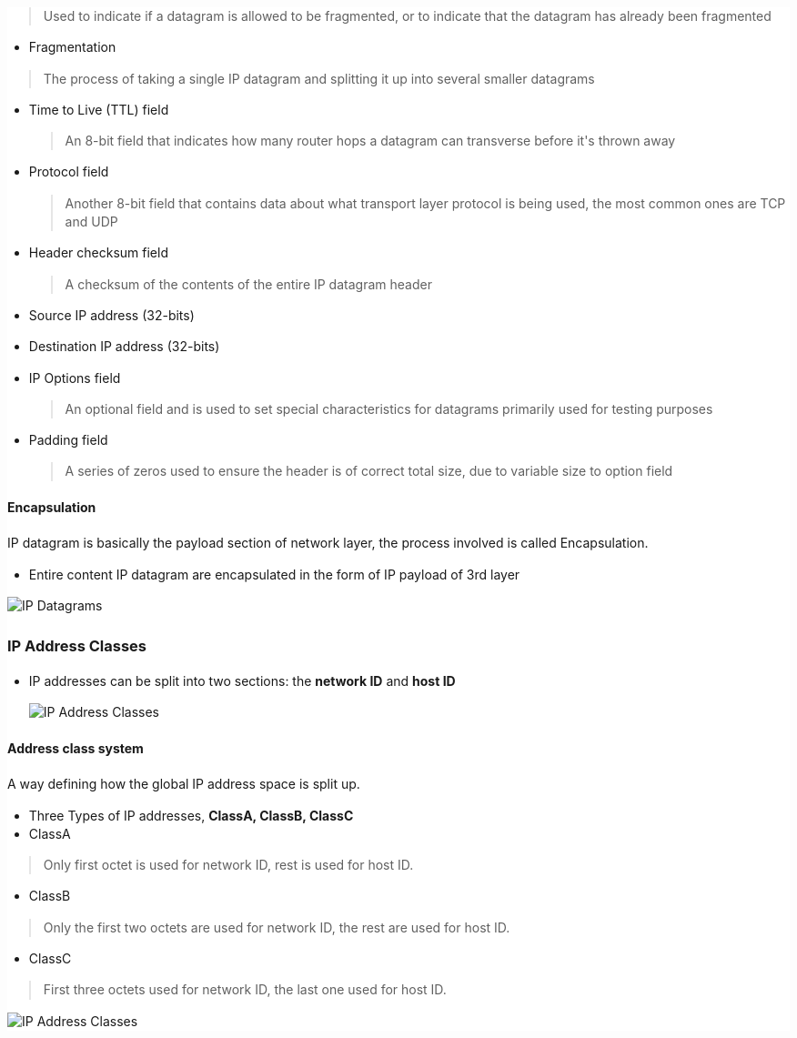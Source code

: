   > Used to indicate if a datagram is allowed to be fragmented, or to indicate that the datagram has already been fragmented
  + Fragmentation
  
  > The process of taking a single IP datagram and splitting it up into several smaller datagrams
- Time to Live (TTL) field
  
  > An 8-bit field that indicates how many router hops a datagram can transverse before it's thrown away
- Protocol field
  
  > Another 8-bit field that contains data about what transport layer protocol is being used, the most common ones are TCP and UDP
- Header checksum field
  
  > A checksum of the contents of the entire IP datagram header
- Source IP address (32-bits)
- Destination IP address (32-bits)
- IP Options field
  
  > An optional field and is used to set special characteristics for datagrams primarily used for testing purposes
- Padding field
  
  > A series of zeros used to ensure the header is of correct total size, due to variable size to option field

#### Encapsulation
  
  IP datagram is basically the payload section of network layer, the process involved is called Encapsulation.
  
  + Entire content IP datagram are encapsulated in the form of IP payload of 3rd layer
  
  ![IP Datagrams](/notes/google-it-support/The%20Network%20Layer.webp)

### **IP Address Classes**

- IP addresses can be split into two sections: the **network ID** and **host ID**
  
  ![IP Address Classes](/notes/google-it-support/The%20Network%20Layer-1.webp)

#### Address class system
  
   A way defining how the global IP address space is split up.
- Three Types of IP addresses, **ClassA, ClassB, ClassC**
- ClassA
> Only first octet is used for network ID, rest is used for host ID.
- ClassB
> Only the first two octets are used for network ID, the rest are used for host ID.
- ClassC
> First three octets used for network ID, the last one used for host ID.
  
  ![IP Address Classes](/notes/google-it-support/The%20Network%20Layer-2.webp)

